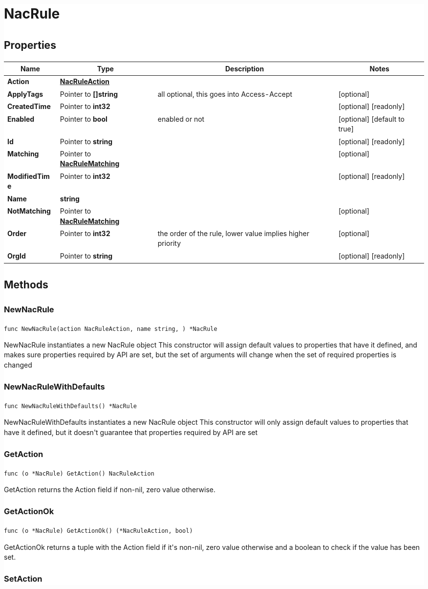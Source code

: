# NacRule

## Properties

Name | Type | Description | Notes
------------ | ------------- | ------------- | -------------
**Action** | [**NacRuleAction**](NacRuleAction.md) |  | 
**ApplyTags** | Pointer to **[]string** | all optional, this goes into Access-Accept | [optional] 
**CreatedTime** | Pointer to **int32** |  | [optional] [readonly] 
**Enabled** | Pointer to **bool** | enabled or not | [optional] [default to true]
**Id** | Pointer to **string** |  | [optional] [readonly] 
**Matching** | Pointer to [**NacRuleMatching**](NacRuleMatching.md) |  | [optional] 
**ModifiedTime** | Pointer to **int32** |  | [optional] [readonly] 
**Name** | **string** |  | 
**NotMatching** | Pointer to [**NacRuleMatching**](NacRuleMatching.md) |  | [optional] 
**Order** | Pointer to **int32** | the order of the rule, lower value implies higher priority | [optional] 
**OrgId** | Pointer to **string** |  | [optional] [readonly] 

## Methods

### NewNacRule

`func NewNacRule(action NacRuleAction, name string, ) *NacRule`

NewNacRule instantiates a new NacRule object
This constructor will assign default values to properties that have it defined,
and makes sure properties required by API are set, but the set of arguments
will change when the set of required properties is changed

### NewNacRuleWithDefaults

`func NewNacRuleWithDefaults() *NacRule`

NewNacRuleWithDefaults instantiates a new NacRule object
This constructor will only assign default values to properties that have it defined,
but it doesn't guarantee that properties required by API are set

### GetAction

`func (o *NacRule) GetAction() NacRuleAction`

GetAction returns the Action field if non-nil, zero value otherwise.

### GetActionOk

`func (o *NacRule) GetActionOk() (*NacRuleAction, bool)`

GetActionOk returns a tuple with the Action field if it's non-nil, zero value otherwise
and a boolean to check if the value has been set.

### SetAction
